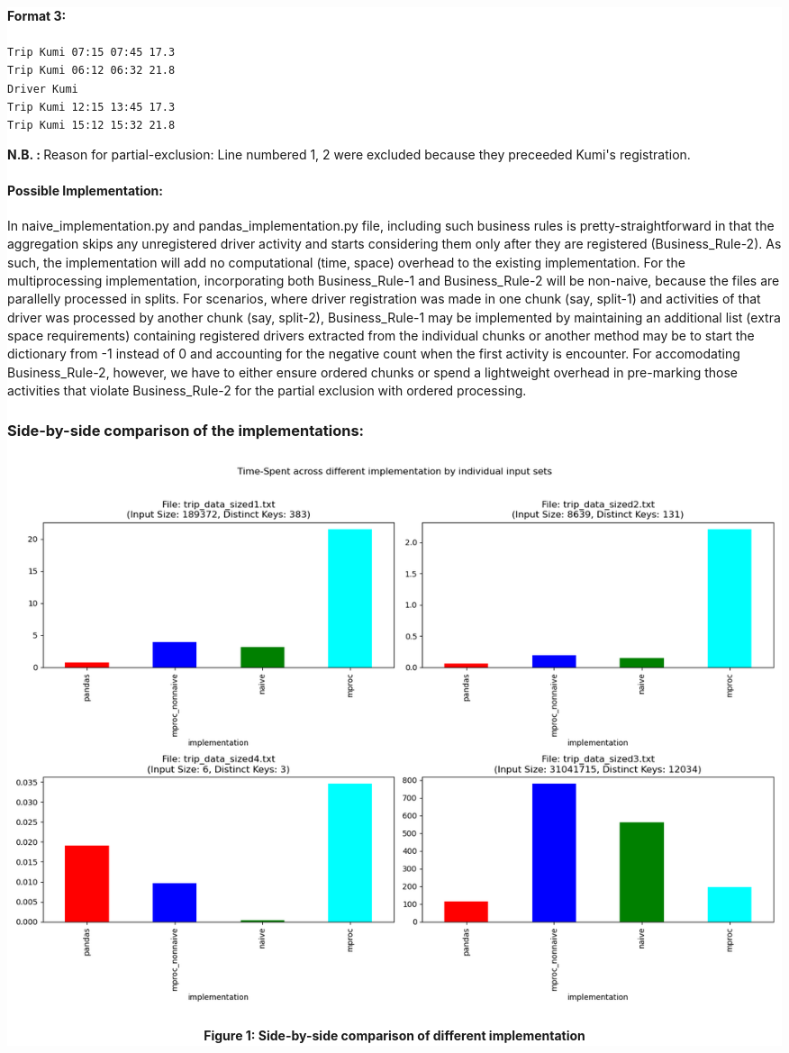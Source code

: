 #### Format 3:
```
Trip Kumi 07:15 07:45 17.3
Trip Kumi 06:12 06:32 21.8
Driver Kumi
Trip Kumi 12:15 13:45 17.3
Trip Kumi 15:12 15:32 21.8

```
<b>N.B. : </b>Reason for partial-exclusion: Line numbered 1, 2 were excluded because they preceeded Kumi's registration.

#### Possible Implementation:

In naive_implementation.py and pandas_implementation.py file, including such business rules is pretty-straightforward in that the aggregation skips any unregistered driver activity and starts considering them only after they are registered (Business_Rule-2). As such, the implementation will add no computational (time, space) overhead to the existing implementation. For the multiprocessing implementation, incorporating both Business_Rule-1 and Business_Rule-2 will be non-naive, because the files are parallelly processed in splits. For scenarios, where driver registration was made in one chunk (say, split-1) and activities of that driver was processed by another chunk (say, split-2), Business_Rule-1 may be implemented by maintaining an additional list (extra space requirements) containing registered drivers extracted from the individual chunks or another method may be to start the dictionary from -1 instead of 0 and accounting for the negative count when the first activity is encounter. For accomodating Business_Rule-2, however, we have to either ensure ordered chunks or spend a lightweight overhead in pre-marking those activities that violate Business_Rule-2 for the partial exclusion with ordered processing.

### Side-by-side comparison of the implementations:

![Comparing Implementations](src/resources/analyzed_runtime.png)
<center><b> Figure 1: Side-by-side comparison of different implementation</b></center>
